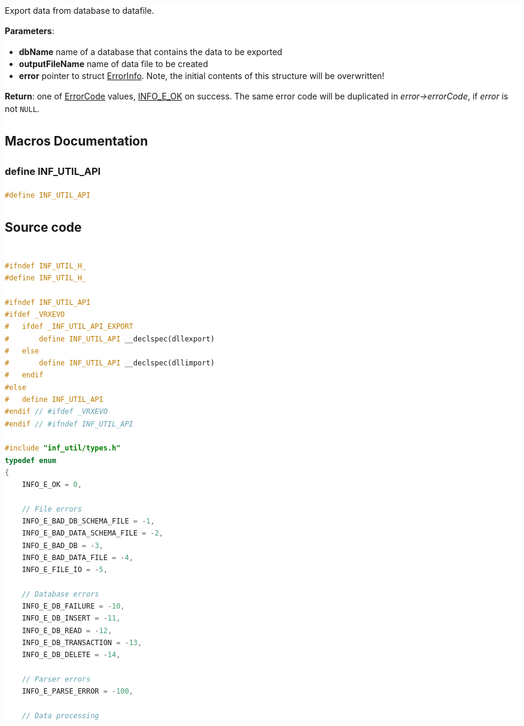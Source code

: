 Export data from database to datafile. 

**Parameters**: 

  * **dbName** name of a database that contains the data to be exported 
  * **outputFileName** name of data file to be created 
  * **error** pointer to struct [ErrorInfo](struct_error_info.md). Note, the initial contents of this structure will be overwritten! 


**Return**: one of [ErrorCode](group__inf__util__public.md#enum-errorcode) values, [INFO_E_OK](group__inf__util__public.md#enumvalue-info-e-ok) on success. The same error code will be duplicated in _error->errorCode_, if _error_ is not `NULL`. 



## Macros Documentation

### define INF_UTIL_API

```cpp
#define INF_UTIL_API 
```


## Source code

```cpp

#ifndef INF_UTIL_H_
#define INF_UTIL_H_

#ifndef INF_UTIL_API
#ifdef _VRXEVO
#   ifdef _INF_UTIL_API_EXPORT
#       define INF_UTIL_API __declspec(dllexport)
#   else
#       define INF_UTIL_API __declspec(dllimport)
#   endif
#else
#   define INF_UTIL_API
#endif // #ifdef _VRXEVO
#endif // #ifndef INF_UTIL_API

#include "inf_util/types.h"
typedef enum
{
    INFO_E_OK = 0,    

    // File errors
    INFO_E_BAD_DB_SCHEMA_FILE = -1,    
    INFO_E_BAD_DATA_SCHEMA_FILE = -2,    
    INFO_E_BAD_DB = -3,    
    INFO_E_BAD_DATA_FILE = -4,    
    INFO_E_FILE_IO = -5,    

    // Database errors
    INFO_E_DB_FAILURE = -10,    
    INFO_E_DB_INSERT = -11,    
    INFO_E_DB_READ = -12,    
    INFO_E_DB_TRANSACTION = -13,    
    INFO_E_DB_DELETE = -14, 

    // Parser errors
    INFO_E_PARSE_ERROR = -100,    

    // Data processing
```